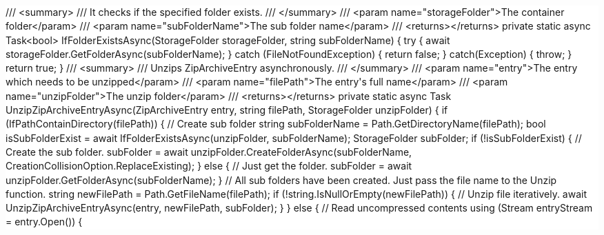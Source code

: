 /// &lt;summary&gt;
/// It checks if the specified folder exists.
/// &lt;/summary&gt;
/// &lt;param name=&quot;storageFolder&quot;&gt;The container folder&lt;/param&gt;
/// &lt;param name=&quot;subFolderName&quot;&gt;The sub folder name&lt;/param&gt;
/// &lt;returns&gt;&lt;/returns&gt;
private static async Task&lt;bool&gt; IfFolderExistsAsync(StorageFolder storageFolder, string subFolderName)
{
    try
    {
        await storageFolder.GetFolderAsync(subFolderName);
    }
    catch (FileNotFoundException)
    {
        return false;
    }
    catch(Exception)
    {
        throw;
    }
    return true;
}
/// &lt;summary&gt;
/// Unzips ZipArchiveEntry asynchronously.
/// &lt;/summary&gt;
/// &lt;param name=&quot;entry&quot;&gt;The entry which needs to be unzipped&lt;/param&gt;
/// &lt;param name=&quot;filePath&quot;&gt;The entry's full name&lt;/param&gt;
/// &lt;param name=&quot;unzipFolder&quot;&gt;The unzip folder&lt;/param&gt;
/// &lt;returns&gt;&lt;/returns&gt;
private static async Task UnzipZipArchiveEntryAsync(ZipArchiveEntry entry, string filePath, StorageFolder unzipFolder)
{
    if (IfPathContainDirectory(filePath))
    {
        // Create sub folder
        string subFolderName = Path.GetDirectoryName(filePath);
        bool isSubFolderExist = await IfFolderExistsAsync(unzipFolder, subFolderName);
        StorageFolder subFolder;
        if (!isSubFolderExist)
        {
            // Create the sub folder.
            subFolder =
                await unzipFolder.CreateFolderAsync(subFolderName, CreationCollisionOption.ReplaceExisting);
        }
        else
        {
            // Just get the folder.
            subFolder =
                await unzipFolder.GetFolderAsync(subFolderName);
        }
        // All sub folders have been created. Just pass the file name to the Unzip function.
        string newFilePath = Path.GetFileName(filePath);
        if (!string.IsNullOrEmpty(newFilePath))
        {
            // Unzip file iteratively.
            await UnzipZipArchiveEntryAsync(entry, newFilePath, subFolder);
        }
    }
    else
    {
        // Read uncompressed contents
        using (Stream entryStream = entry.Open())
        {